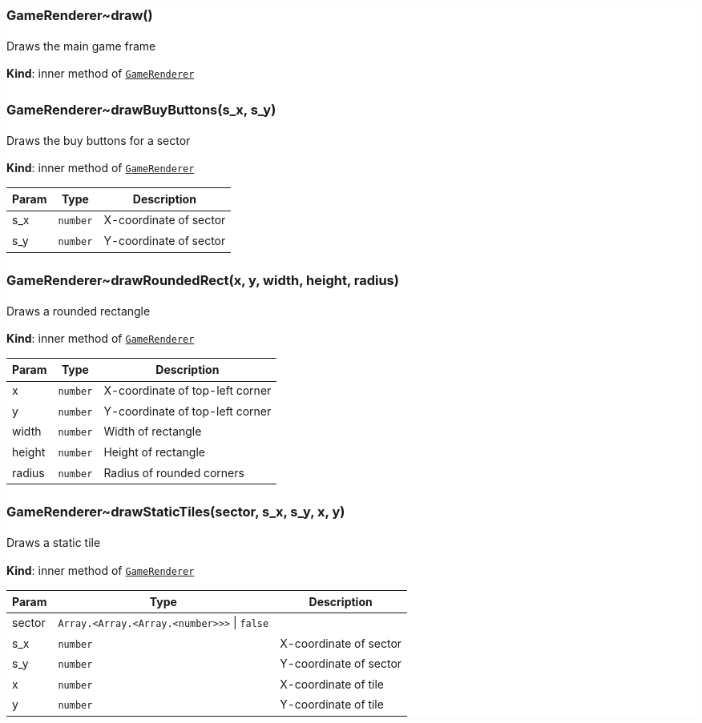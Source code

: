 ### GameRenderer~draw()
Draws the main game frame

**Kind**: inner method of [<code>GameRenderer</code>](#module_GameRenderer)  
<a name="module_GameRenderer..drawBuyButtons"></a>

### GameRenderer~drawBuyButtons(s_x, s_y)
Draws the buy buttons for a sector

**Kind**: inner method of [<code>GameRenderer</code>](#module_GameRenderer)  

| Param | Type | Description |
| --- | --- | --- |
| s_x | <code>number</code> | X-coordinate of sector |
| s_y | <code>number</code> | Y-coordinate of sector |

<a name="module_GameRenderer..drawRoundedRect"></a>

### GameRenderer~drawRoundedRect(x, y, width, height, radius)
Draws a rounded rectangle

**Kind**: inner method of [<code>GameRenderer</code>](#module_GameRenderer)  

| Param | Type | Description |
| --- | --- | --- |
| x | <code>number</code> | X-coordinate of top-left corner |
| y | <code>number</code> | Y-coordinate of top-left corner |
| width | <code>number</code> | Width of rectangle |
| height | <code>number</code> | Height of rectangle |
| radius | <code>number</code> | Radius of rounded corners |

<a name="module_GameRenderer..drawStaticTiles"></a>

### GameRenderer~drawStaticTiles(sector, s_x, s_y, x, y)
Draws a static tile

**Kind**: inner method of [<code>GameRenderer</code>](#module_GameRenderer)  

| Param | Type | Description |
| --- | --- | --- |
| sector | <code>Array.&lt;Array.&lt;Array.&lt;number&gt;&gt;&gt;</code> \| <code>false</code> |  |
| s_x | <code>number</code> | X-coordinate of sector |
| s_y | <code>number</code> | Y-coordinate of sector |
| x | <code>number</code> | X-coordinate of tile |
| y | <code>number</code> | Y-coordinate of tile |
